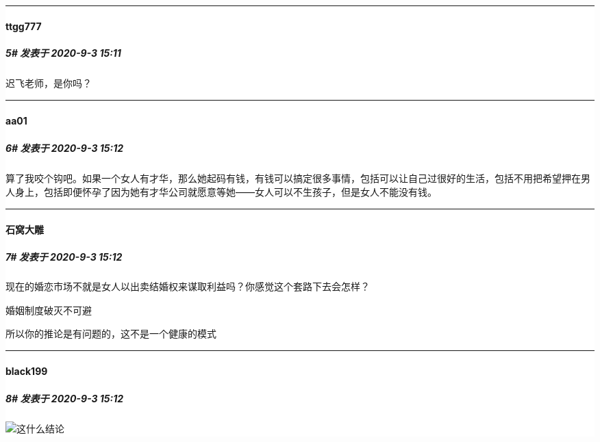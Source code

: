 





-----

####  ttgg777  
##### 5#       发表于 2020-9-3 15:11




迟飞老师，是你吗？







-----

####  aa01  
##### 6#       发表于 2020-9-3 15:12




算了我咬个钩吧。如果一个女人有才华，那么她起码有钱，有钱可以搞定很多事情，包括可以让自己过很好的生活，包括不用把希望押在男人身上，包括即便怀孕了因为她有才华公司就愿意等她——女人可以不生孩子，但是女人不能没有钱。







-----

####  石窝大雕  
##### 7#       发表于 2020-9-3 15:12




现在的婚恋市场不就是女人以出卖结婚权来谋取利益吗？你感觉这个套路下去会怎样？

婚姻制度破灭不可避


所以你的推论是有问题的，这不是一个健康的模式







-----

####  black199  
##### 8#       发表于 2020-9-3 15:12



<img src="https://static.saraba1st.com/image/smiley/face2017/001.png" referrerpolicy="no-referrer">这什么结论
